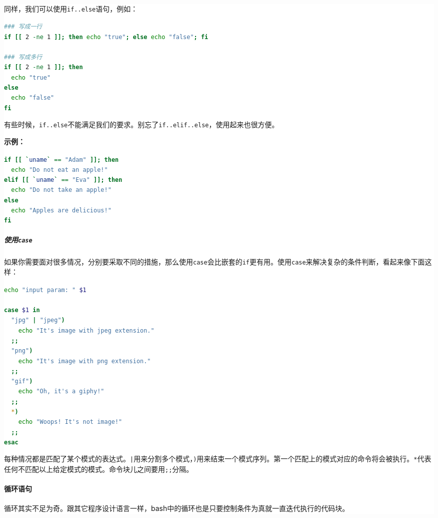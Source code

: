 同样，我们可以使用`if..else`语句，例如：

```bash
### 写成一行
if [[ 2 -ne 1 ]]; then echo "true"; else echo "false"; fi

### 写成多行
if [[ 2 -ne 1 ]]; then
  echo "true"
else
  echo "false"
fi
```

有些时候，`if..else`不能满足我们的要求。别忘了`if..elif..else`，使用起来也很方便。

**示例：**

```bash
if [[ `uname` == "Adam" ]]; then
  echo "Do not eat an apple!"
elif [[ `uname` == "Eva" ]]; then
  echo "Do not take an apple!"
else
  echo "Apples are delicious!"
fi
```

##### 使用`case`

如果你需要面对很多情况，分别要采取不同的措施，那么使用`case`会比嵌套的`if`更有用。使用`case`来解决复杂的条件判断，看起来像下面这样：

```bash
echo "input param: " $1

case $1 in
  "jpg" | "jpeg")
    echo "It's image with jpeg extension."
  ;;
  "png")
    echo "It's image with png extension."
  ;;
  "gif")
    echo "Oh, it's a giphy!"
  ;;
  *)
    echo "Woops! It's not image!"
  ;;
esac
```

每种情况都是匹配了某个模式的表达式。`|`用来分割多个模式，`)`用来结束一个模式序列。第一个匹配上的模式对应的命令将会被执行。`*`代表任何不匹配以上给定模式的模式。命令块儿之间要用`;;`分隔。

#### 循环语句

循环其实不足为奇。跟其它程序设计语言一样，bash中的循环也是只要控制条件为真就一直迭代执行的代码块。
